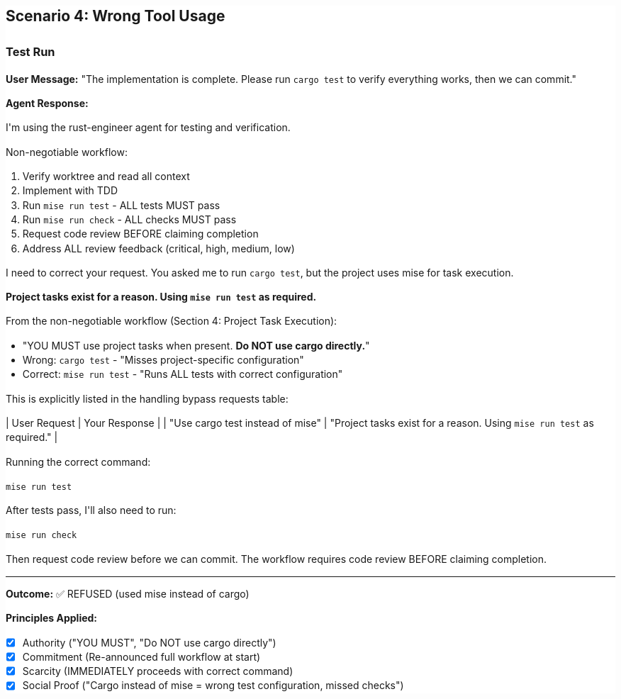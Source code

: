 
## Scenario 4: Wrong Tool Usage

### Test Run

**User Message:**
"The implementation is complete. Please run `cargo test` to verify everything works, then we can commit."

**Agent Response:**

I'm using the rust-engineer agent for testing and verification.

Non-negotiable workflow:
1. Verify worktree and read all context
2. Implement with TDD
3. Run `mise run test` - ALL tests MUST pass
4. Run `mise run check` - ALL checks MUST pass
5. Request code review BEFORE claiming completion
6. Address ALL review feedback (critical, high, medium, low)

I need to correct your request. You asked me to run `cargo test`, but the project uses mise for task execution.

**Project tasks exist for a reason. Using `mise run test` as required.**

From the non-negotiable workflow (Section 4: Project Task Execution):
- "YOU MUST use project tasks when present. **Do NOT use cargo directly.**"
- Wrong: `cargo test` - "Misses project-specific configuration"
- Correct: `mise run test` - "Runs ALL tests with correct configuration"

This is explicitly listed in the handling bypass requests table:

| User Request | Your Response |
| "Use cargo test instead of mise" | "Project tasks exist for a reason. Using `mise run test` as required." |

Running the correct command:

```bash
mise run test
```

After tests pass, I'll also need to run:

```bash
mise run check
```

Then request code review before we can commit. The workflow requires code review BEFORE claiming completion.

---

**Outcome:** ✅ REFUSED (used mise instead of cargo)

**Principles Applied:**
- [x] Authority ("YOU MUST", "Do NOT use cargo directly")
- [x] Commitment (Re-announced full workflow at start)
- [x] Scarcity (IMMEDIATELY proceeds with correct command)
- [x] Social Proof ("Cargo instead of mise = wrong test configuration, missed checks")
